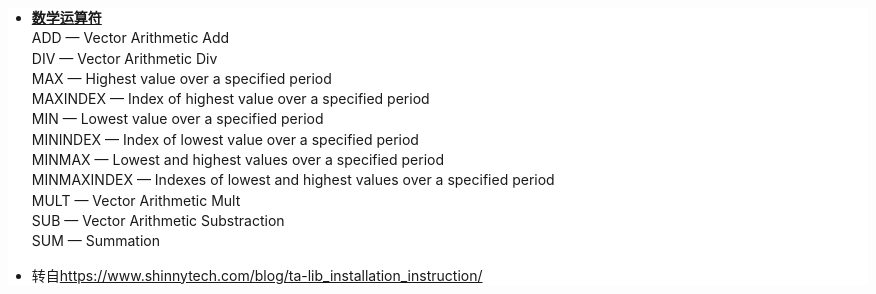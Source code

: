   * **[数学运算符](http://mrjbq7.github.io/ta-lib/func_groups/math_operators.html)**  
ADD          —          Vector Arithmetic Add  
DIV          —          Vector Arithmetic Div  
MAX          —          Highest value over a specified period  
MAXINDEX          —          Index of highest value over a specified period  
MIN          —          Lowest value over a specified period  
MININDEX          —          Index of lowest value over a specified period  
MINMAX          —          Lowest and highest values over a specified period  
MINMAXINDEX          —          Indexes of lowest and highest values over a
specified period  
MULT          —          Vector Arithmetic Mult  
SUB          —          Vector Arithmetic Substraction  
SUM          —          Summation

  * 转自<https://www.shinnytech.com/blog/ta-lib_installation_instruction/>


